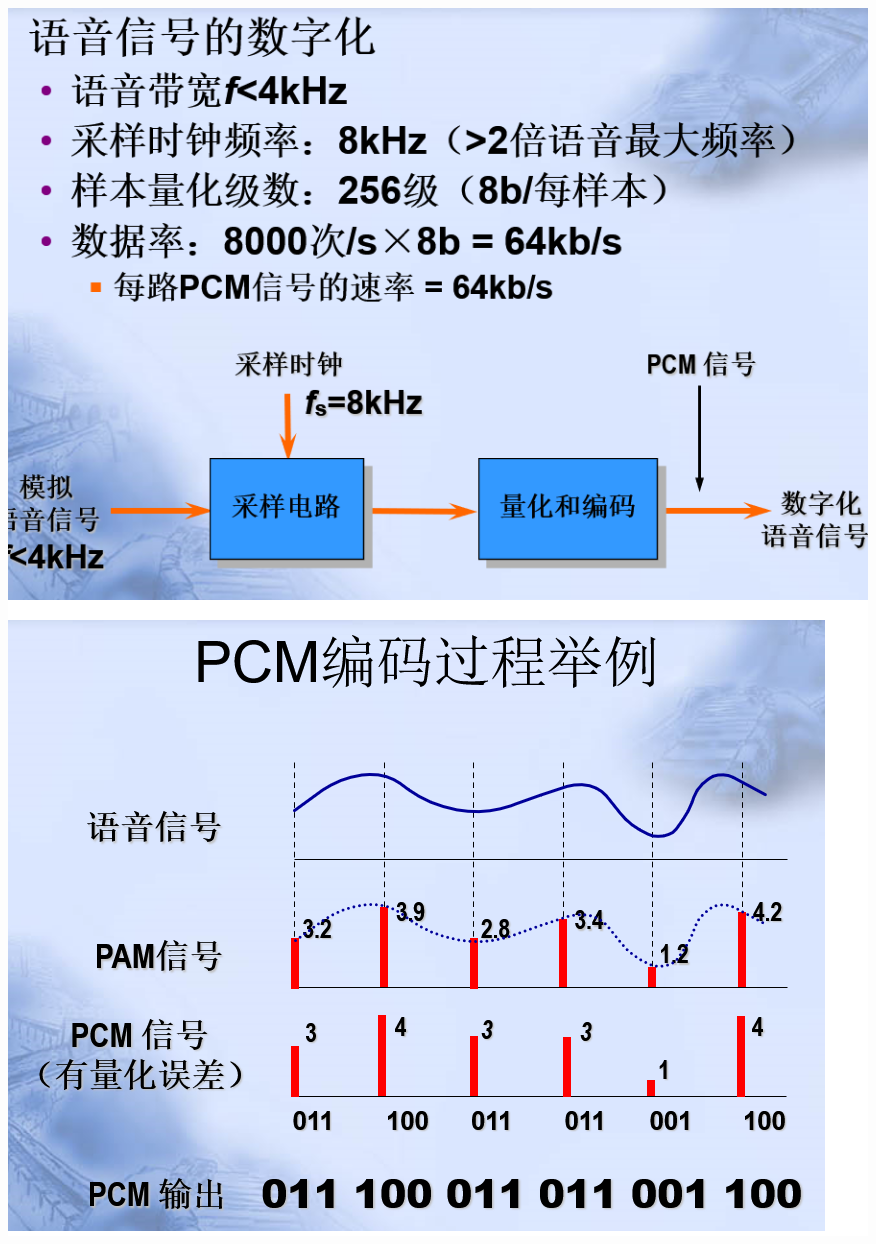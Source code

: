 ![image-20210915165042597](%E8%AE%A1%E7%AE%97%E6%9C%BA%E7%BD%91%E7%BB%9C.assets/image-20210915165042597.png)

![image-20210915165051941](%E8%AE%A1%E7%AE%97%E6%9C%BA%E7%BD%91%E7%BB%9C.assets/image-20210915165051941.png)
